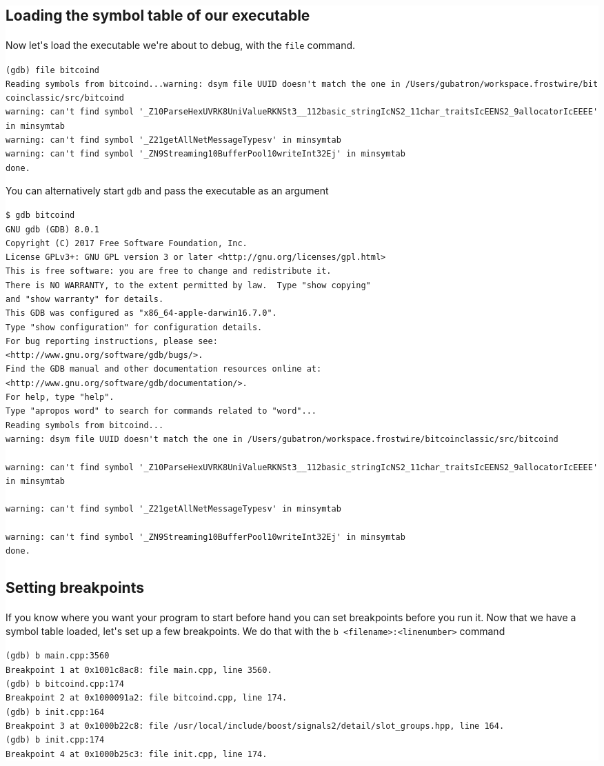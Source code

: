 ## Loading the symbol table of our executable

Now let's load the executable we're about to debug, with the `file` command.
```
(gdb) file bitcoind
Reading symbols from bitcoind...warning: dsym file UUID doesn't match the one in /Users/gubatron/workspace.frostwire/bitcoinclassic/src/bitcoind
warning: can't find symbol '_Z10ParseHexUVRK8UniValueRKNSt3__112basic_stringIcNS2_11char_traitsIcEENS2_9allocatorIcEEEE' in minsymtab
warning: can't find symbol '_Z21getAllNetMessageTypesv' in minsymtab
warning: can't find symbol '_ZN9Streaming10BufferPool10writeInt32Ej' in minsymtab
done.
```


You can alternatively start `gdb` and pass the executable as an argument
```
$ gdb bitcoind
GNU gdb (GDB) 8.0.1
Copyright (C) 2017 Free Software Foundation, Inc.
License GPLv3+: GNU GPL version 3 or later <http://gnu.org/licenses/gpl.html>
This is free software: you are free to change and redistribute it.
There is NO WARRANTY, to the extent permitted by law.  Type "show copying"
and "show warranty" for details.
This GDB was configured as "x86_64-apple-darwin16.7.0".
Type "show configuration" for configuration details.
For bug reporting instructions, please see:
<http://www.gnu.org/software/gdb/bugs/>.
Find the GDB manual and other documentation resources online at:
<http://www.gnu.org/software/gdb/documentation/>.
For help, type "help".
Type "apropos word" to search for commands related to "word"...
Reading symbols from bitcoind...
warning: dsym file UUID doesn't match the one in /Users/gubatron/workspace.frostwire/bitcoinclassic/src/bitcoind

warning: can't find symbol '_Z10ParseHexUVRK8UniValueRKNSt3__112basic_stringIcNS2_11char_traitsIcEENS2_9allocatorIcEEEE' in minsymtab

warning: can't find symbol '_Z21getAllNetMessageTypesv' in minsymtab

warning: can't find symbol '_ZN9Streaming10BufferPool10writeInt32Ej' in minsymtab
done.
```

## Setting breakpoints

If you know where you want your program to start before hand you can set breakpoints before you run it.
Now that we have a symbol table loaded, let's set up a few breakpoints. We do that with the `b <filename>:<linenumber>` command
```
(gdb) b main.cpp:3560
Breakpoint 1 at 0x1001c8ac8: file main.cpp, line 3560.
(gdb) b bitcoind.cpp:174
Breakpoint 2 at 0x1000091a2: file bitcoind.cpp, line 174.
(gdb) b init.cpp:164
Breakpoint 3 at 0x1000b22c8: file /usr/local/include/boost/signals2/detail/slot_groups.hpp, line 164.
(gdb) b init.cpp:174
Breakpoint 4 at 0x1000b25c3: file init.cpp, line 174.
```
